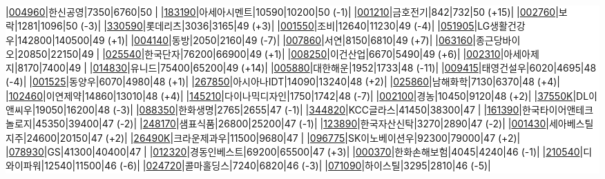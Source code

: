|[004960](https://finance.daum.net/quotes/A004960)|한신공영|7350|6760|50 |
|[183190](https://finance.daum.net/quotes/A183190)|아세아시멘트|10590|10200|50 (-1)|
|[001210](https://finance.daum.net/quotes/A001210)|금호전기|842|732|50 (+15)|
|[002760](https://finance.daum.net/quotes/A002760)|보락|1281|1096|50 (-3)|
|[330590](https://finance.daum.net/quotes/A330590)|롯데리츠|3036|3165|49 (+3)|
|[001550](https://finance.daum.net/quotes/A001550)|조비|12640|11230|49 (-4)|
|[051905](https://finance.daum.net/quotes/A051905)|LG생활건강우|142800|140500|49 (+1)|
|[004140](https://finance.daum.net/quotes/A004140)|동방|2050|2160|49 (-7)|
|[007860](https://finance.daum.net/quotes/A007860)|서연|8150|6810|49 (+7)|
|[063160](https://finance.daum.net/quotes/A063160)|종근당바이오|20850|22150|49 |
|[025540](https://finance.daum.net/quotes/A025540)|한국단자|76200|66900|49 (+1)|
|[008250](https://finance.daum.net/quotes/A008250)|이건산업|6670|5490|49 (+6)|
|[002310](https://finance.daum.net/quotes/A002310)|아세아제지|8170|7400|49 |
|[014830](https://finance.daum.net/quotes/A014830)|유니드|75400|65200|49 (+14)|
|[005880](https://finance.daum.net/quotes/A005880)|대한해운|1952|1733|48 (-11)|
|[009415](https://finance.daum.net/quotes/A009415)|태영건설우|6020|4695|48 (-4)|
|[001525](https://finance.daum.net/quotes/A001525)|동양우|6070|4980|48 (+1)|
|[267850](https://finance.daum.net/quotes/A267850)|아시아나IDT|14090|13240|48 (+2)|
|[025860](https://finance.daum.net/quotes/A025860)|남해화학|7130|6370|48 (+4)|
|[102460](https://finance.daum.net/quotes/A102460)|이연제약|14860|13010|48 (+4)|
|[145210](https://finance.daum.net/quotes/A145210)|다이나믹디자인|1750|1742|48 (-7)|
|[002100](https://finance.daum.net/quotes/A002100)|경농|10450|9120|48 (+2)|
|[37550K](https://finance.daum.net/quotes/A37550K)|DL이앤씨우|19050|16200|48 (-3)|
|[088350](https://finance.daum.net/quotes/A088350)|한화생명|2765|2655|47 (-1)|
|[344820](https://finance.daum.net/quotes/A344820)|KCC글라스|41450|38300|47 |
|[161390](https://finance.daum.net/quotes/A161390)|한국타이어앤테크놀로지|45350|39400|47 (-2)|
|[248170](https://finance.daum.net/quotes/A248170)|샘표식품|26800|25200|47 (-1)|
|[123890](https://finance.daum.net/quotes/A123890)|한국자산신탁|3270|2890|47 (-2)|
|[001430](https://finance.daum.net/quotes/A001430)|세아베스틸지주|24600|20150|47 (+2)|
|[26490K](https://finance.daum.net/quotes/A26490K)|크라운제과우|11500|9680|47 |
|[096775](https://finance.daum.net/quotes/A096775)|SK이노베이션우|92300|79000|47 (+2)|
|[078930](https://finance.daum.net/quotes/A078930)|GS|41300|40400|47 |
|[012320](https://finance.daum.net/quotes/A012320)|경동인베스트|69200|65500|47 (+3)|
|[000370](https://finance.daum.net/quotes/A000370)|한화손해보험|4045|4240|46 (-1)|
|[210540](https://finance.daum.net/quotes/A210540)|디와이파워|12540|11500|46 (-6)|
|[024720](https://finance.daum.net/quotes/A024720)|콜마홀딩스|7240|6820|46 (-3)|
|[071090](https://finance.daum.net/quotes/A071090)|하이스틸|3295|2810|46 (-5)|